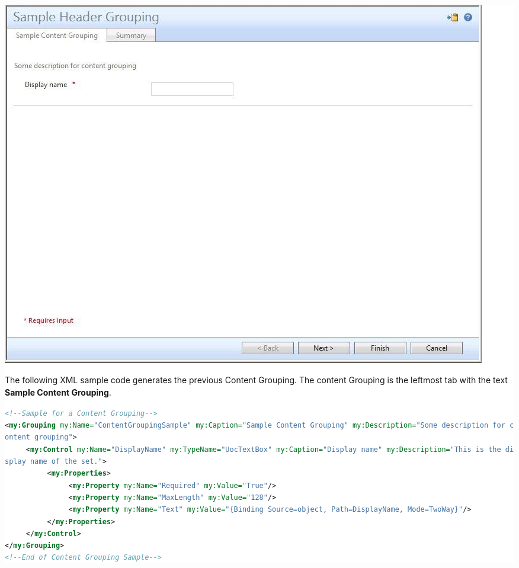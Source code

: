 ![RCD configuration XML](media\rcd-configuration-xml-reference/image007.jpg)

The following XML sample code generates the previous Content Grouping. The content Grouping is the leftmost tab with the text **Sample Content Grouping**.

```XML
<!--Sample for a Content Grouping-->
<my:Grouping my:Name="ContentGroupingSample" my:Caption="Sample Content Grouping" my:Description="Some description for content grouping">
     <my:Control my:Name="DisplayName" my:TypeName="UocTextBox" my:Caption="Display name" my:Description="This is the display name of the set.">
          <my:Properties>
               <my:Property my:Name="Required" my:Value="True"/>
               <my:Property my:Name="MaxLength" my:Value="128"/>
               <my:Property my:Name="Text" my:Value="{Binding Source=object, Path=DisplayName, Mode=TwoWay}"/>
          </my:Properties>
     </my:Control>
</my:Grouping>
<!--End of Content Grouping Sample-->
```
